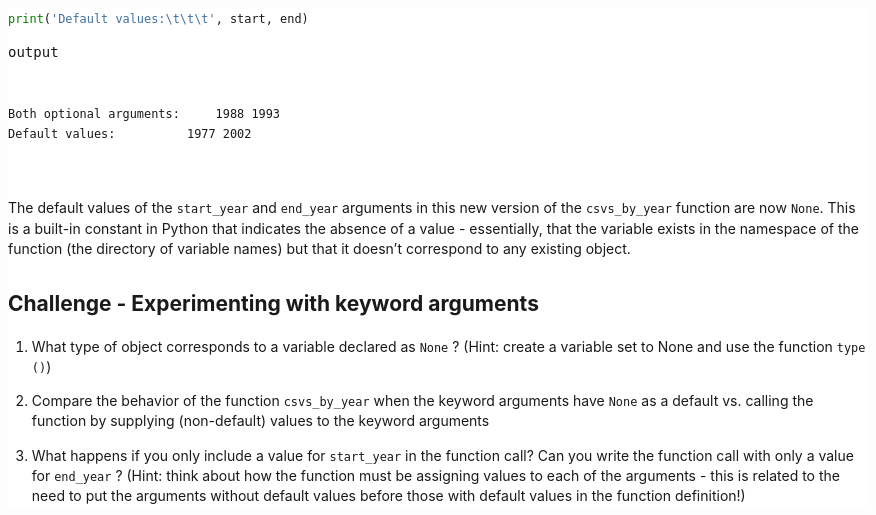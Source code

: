 ```python
print('Default values:\t\t\t', start, end)
```

<pre class="output">
<div class="output_label">output</div>
<code class="text">
Both optional arguments:	 1988 1993
Default values:			 1977 2002

</code>
</pre>





The default values of the `start_year` and `end_year` arguments in this new version of the `csvs_by_year` function are now `None`. This is a built-in constant in Python that indicates the absence of a value - essentially, that the variable exists in the namespace of the function (the directory of variable names) but that it doesn’t correspond to any existing object.





## Challenge - Experimenting with keyword arguments

1. What type of object corresponds to a variable declared as `None` ? (Hint: create a variable set to None and use the function `type()`)

2. Compare the behavior of the function `csvs_by_year` when the keyword arguments have `None` as a default vs. calling the function by supplying (non-default) values to the keyword arguments

3. What happens if you only include a value for `start_year` in the function call? Can you write the function call with only a value for `end_year` ? (Hint: think about how the function must be assigning values to each of the arguments - this is related to the need to put the arguments without default values before those with default values in the function definition!)








<!-- 

```python
# Challenge 1
the_void = None
type(the_void)
```




<pre class="output">
<div style="text-align: right; margin: -1em; padding: 0;"><span style="font-size: 0.5em; color: grey">output</span></div>
<code class="text">
NoneType
</code>
</pre>
